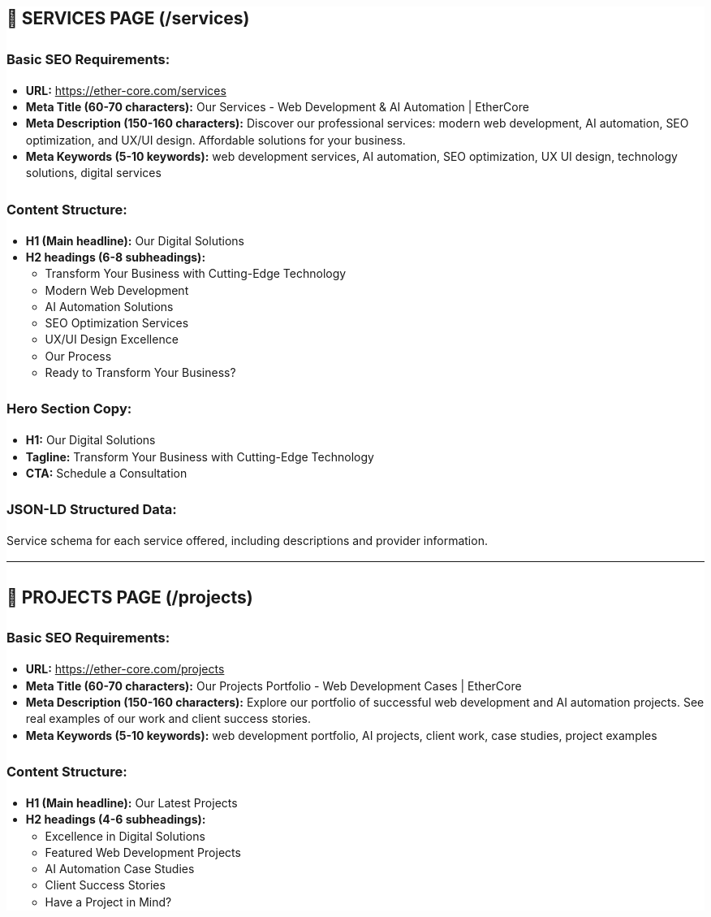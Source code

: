 
## 💼 SERVICES PAGE (/services)

### Basic SEO Requirements:
- **URL:** https://ether-core.com/services
- **Meta Title (60-70 characters):** Our Services - Web Development & AI Automation | EtherCore
- **Meta Description (150-160 characters):** Discover our professional services: modern web development, AI automation, SEO optimization, and UX/UI design. Affordable solutions for your business.
- **Meta Keywords (5-10 keywords):** web development services, AI automation, SEO optimization, UX UI design, technology solutions, digital services

### Content Structure:
- **H1 (Main headline):** Our Digital Solutions
- **H2 headings (6-8 subheadings):**
  - Transform Your Business with Cutting-Edge Technology
  - Modern Web Development
  - AI Automation Solutions
  - SEO Optimization Services
  - UX/UI Design Excellence
  - Our Process
  - Ready to Transform Your Business?

### Hero Section Copy:
- **H1:** Our Digital Solutions
- **Tagline:** Transform Your Business with Cutting-Edge Technology
- **CTA:** Schedule a Consultation

### JSON-LD Structured Data:
Service schema for each service offered, including descriptions and provider information.

---

## 📁 PROJECTS PAGE (/projects)

### Basic SEO Requirements:
- **URL:** https://ether-core.com/projects
- **Meta Title (60-70 characters):** Our Projects Portfolio - Web Development Cases | EtherCore
- **Meta Description (150-160 characters):** Explore our portfolio of successful web development and AI automation projects. See real examples of our work and client success stories.
- **Meta Keywords (5-10 keywords):** web development portfolio, AI projects, client work, case studies, project examples

### Content Structure:
- **H1 (Main headline):** Our Latest Projects
- **H2 headings (4-6 subheadings):**
  - Excellence in Digital Solutions
  - Featured Web Development Projects
  - AI Automation Case Studies
  - Client Success Stories
  - Have a Project in Mind?
